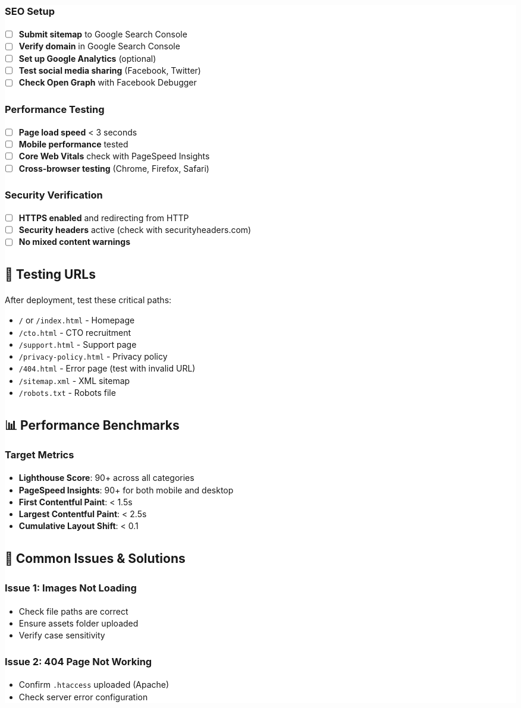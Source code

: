 ### SEO Setup
- [ ] **Submit sitemap** to Google Search Console
- [ ] **Verify domain** in Google Search Console
- [ ] **Set up Google Analytics** (optional)
- [ ] **Test social media sharing** (Facebook, Twitter)
- [ ] **Check Open Graph** with Facebook Debugger

### Performance Testing
- [ ] **Page load speed** < 3 seconds
- [ ] **Mobile performance** tested
- [ ] **Core Web Vitals** check with PageSpeed Insights
- [ ] **Cross-browser testing** (Chrome, Firefox, Safari)

### Security Verification
- [ ] **HTTPS enabled** and redirecting from HTTP
- [ ] **Security headers** active (check with securityheaders.com)
- [ ] **No mixed content warnings**

## 🔗 Testing URLs

After deployment, test these critical paths:
- `/` or `/index.html` - Homepage
- `/cto.html` - CTO recruitment
- `/support.html` - Support page
- `/privacy-policy.html` - Privacy policy
- `/404.html` - Error page (test with invalid URL)
- `/sitemap.xml` - XML sitemap
- `/robots.txt` - Robots file

## 📊 Performance Benchmarks

### Target Metrics
- **Lighthouse Score**: 90+ across all categories
- **PageSpeed Insights**: 90+ for both mobile and desktop
- **First Contentful Paint**: < 1.5s
- **Largest Contentful Paint**: < 2.5s
- **Cumulative Layout Shift**: < 0.1

## 🚨 Common Issues & Solutions

### Issue 1: Images Not Loading
- Check file paths are correct
- Ensure assets folder uploaded
- Verify case sensitivity

### Issue 2: 404 Page Not Working
- Confirm `.htaccess` uploaded (Apache)
- Check server error configuration

